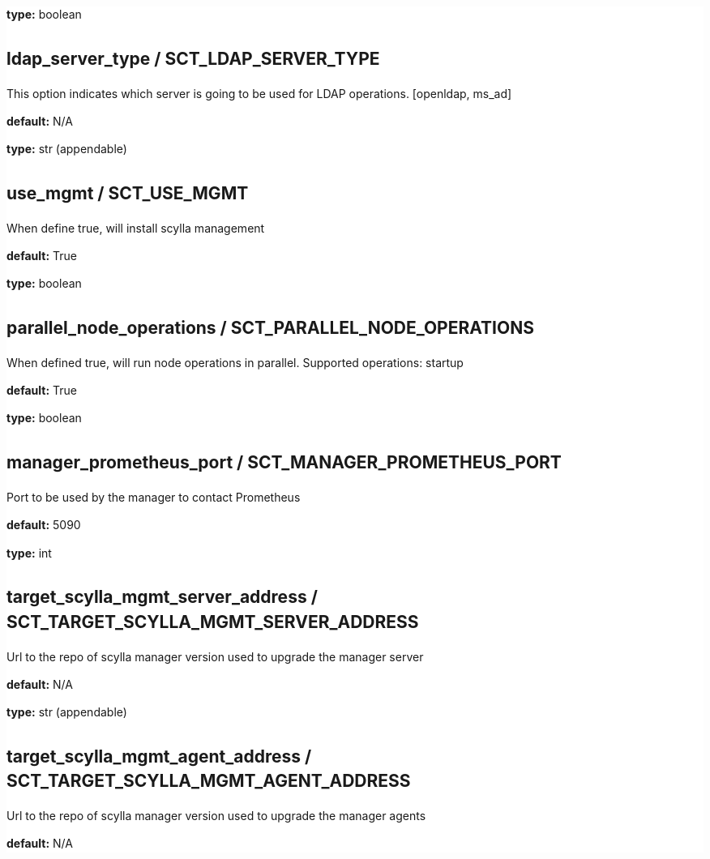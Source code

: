 **type:** boolean


## **ldap_server_type** / SCT_LDAP_SERVER_TYPE

This option indicates which server is going to be used for LDAP operations. [openldap, ms_ad]

**default:** N/A

**type:** str (appendable)


## **use_mgmt** / SCT_USE_MGMT

When define true, will install scylla management

**default:** True

**type:** boolean


## **parallel_node_operations** / SCT_PARALLEL_NODE_OPERATIONS

When defined true, will run node operations in parallel. Supported operations: startup

**default:** True

**type:** boolean


## **manager_prometheus_port** / SCT_MANAGER_PROMETHEUS_PORT

Port to be used by the manager to contact Prometheus

**default:** 5090

**type:** int


## **target_scylla_mgmt_server_address** / SCT_TARGET_SCYLLA_MGMT_SERVER_ADDRESS

Url to the repo of scylla manager version used to upgrade the manager server

**default:** N/A

**type:** str (appendable)


## **target_scylla_mgmt_agent_address** / SCT_TARGET_SCYLLA_MGMT_AGENT_ADDRESS

Url to the repo of scylla manager version used to upgrade the manager agents

**default:** N/A
